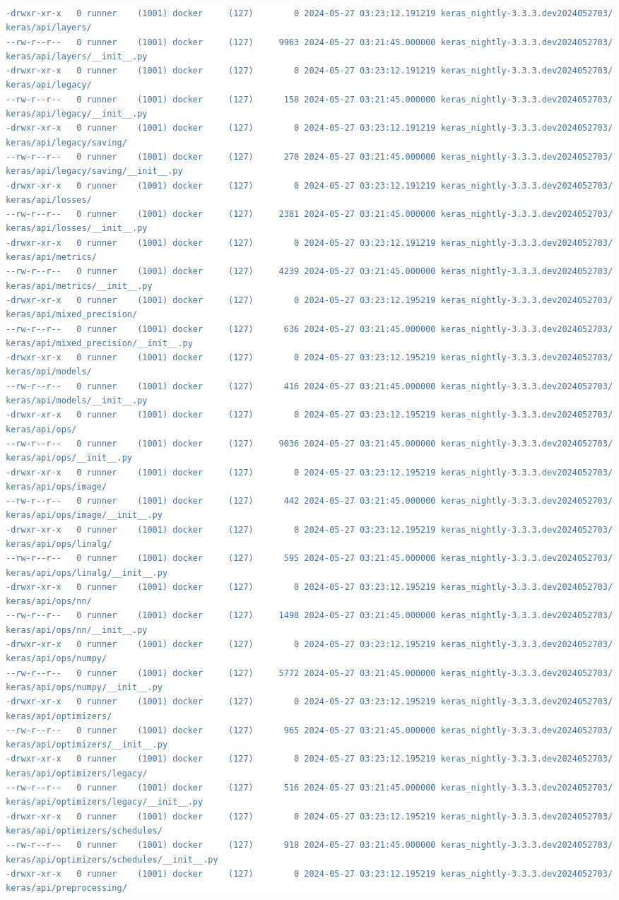 ```diff
-drwxr-xr-x   0 runner    (1001) docker     (127)        0 2024-05-27 03:23:12.191219 keras_nightly-3.3.3.dev2024052703/keras/api/layers/
--rw-r--r--   0 runner    (1001) docker     (127)     9963 2024-05-27 03:21:45.000000 keras_nightly-3.3.3.dev2024052703/keras/api/layers/__init__.py
-drwxr-xr-x   0 runner    (1001) docker     (127)        0 2024-05-27 03:23:12.191219 keras_nightly-3.3.3.dev2024052703/keras/api/legacy/
--rw-r--r--   0 runner    (1001) docker     (127)      158 2024-05-27 03:21:45.000000 keras_nightly-3.3.3.dev2024052703/keras/api/legacy/__init__.py
-drwxr-xr-x   0 runner    (1001) docker     (127)        0 2024-05-27 03:23:12.191219 keras_nightly-3.3.3.dev2024052703/keras/api/legacy/saving/
--rw-r--r--   0 runner    (1001) docker     (127)      270 2024-05-27 03:21:45.000000 keras_nightly-3.3.3.dev2024052703/keras/api/legacy/saving/__init__.py
-drwxr-xr-x   0 runner    (1001) docker     (127)        0 2024-05-27 03:23:12.191219 keras_nightly-3.3.3.dev2024052703/keras/api/losses/
--rw-r--r--   0 runner    (1001) docker     (127)     2381 2024-05-27 03:21:45.000000 keras_nightly-3.3.3.dev2024052703/keras/api/losses/__init__.py
-drwxr-xr-x   0 runner    (1001) docker     (127)        0 2024-05-27 03:23:12.191219 keras_nightly-3.3.3.dev2024052703/keras/api/metrics/
--rw-r--r--   0 runner    (1001) docker     (127)     4239 2024-05-27 03:21:45.000000 keras_nightly-3.3.3.dev2024052703/keras/api/metrics/__init__.py
-drwxr-xr-x   0 runner    (1001) docker     (127)        0 2024-05-27 03:23:12.195219 keras_nightly-3.3.3.dev2024052703/keras/api/mixed_precision/
--rw-r--r--   0 runner    (1001) docker     (127)      636 2024-05-27 03:21:45.000000 keras_nightly-3.3.3.dev2024052703/keras/api/mixed_precision/__init__.py
-drwxr-xr-x   0 runner    (1001) docker     (127)        0 2024-05-27 03:23:12.195219 keras_nightly-3.3.3.dev2024052703/keras/api/models/
--rw-r--r--   0 runner    (1001) docker     (127)      416 2024-05-27 03:21:45.000000 keras_nightly-3.3.3.dev2024052703/keras/api/models/__init__.py
-drwxr-xr-x   0 runner    (1001) docker     (127)        0 2024-05-27 03:23:12.195219 keras_nightly-3.3.3.dev2024052703/keras/api/ops/
--rw-r--r--   0 runner    (1001) docker     (127)     9036 2024-05-27 03:21:45.000000 keras_nightly-3.3.3.dev2024052703/keras/api/ops/__init__.py
-drwxr-xr-x   0 runner    (1001) docker     (127)        0 2024-05-27 03:23:12.195219 keras_nightly-3.3.3.dev2024052703/keras/api/ops/image/
--rw-r--r--   0 runner    (1001) docker     (127)      442 2024-05-27 03:21:45.000000 keras_nightly-3.3.3.dev2024052703/keras/api/ops/image/__init__.py
-drwxr-xr-x   0 runner    (1001) docker     (127)        0 2024-05-27 03:23:12.195219 keras_nightly-3.3.3.dev2024052703/keras/api/ops/linalg/
--rw-r--r--   0 runner    (1001) docker     (127)      595 2024-05-27 03:21:45.000000 keras_nightly-3.3.3.dev2024052703/keras/api/ops/linalg/__init__.py
-drwxr-xr-x   0 runner    (1001) docker     (127)        0 2024-05-27 03:23:12.195219 keras_nightly-3.3.3.dev2024052703/keras/api/ops/nn/
--rw-r--r--   0 runner    (1001) docker     (127)     1498 2024-05-27 03:21:45.000000 keras_nightly-3.3.3.dev2024052703/keras/api/ops/nn/__init__.py
-drwxr-xr-x   0 runner    (1001) docker     (127)        0 2024-05-27 03:23:12.195219 keras_nightly-3.3.3.dev2024052703/keras/api/ops/numpy/
--rw-r--r--   0 runner    (1001) docker     (127)     5772 2024-05-27 03:21:45.000000 keras_nightly-3.3.3.dev2024052703/keras/api/ops/numpy/__init__.py
-drwxr-xr-x   0 runner    (1001) docker     (127)        0 2024-05-27 03:23:12.195219 keras_nightly-3.3.3.dev2024052703/keras/api/optimizers/
--rw-r--r--   0 runner    (1001) docker     (127)      965 2024-05-27 03:21:45.000000 keras_nightly-3.3.3.dev2024052703/keras/api/optimizers/__init__.py
-drwxr-xr-x   0 runner    (1001) docker     (127)        0 2024-05-27 03:23:12.195219 keras_nightly-3.3.3.dev2024052703/keras/api/optimizers/legacy/
--rw-r--r--   0 runner    (1001) docker     (127)      516 2024-05-27 03:21:45.000000 keras_nightly-3.3.3.dev2024052703/keras/api/optimizers/legacy/__init__.py
-drwxr-xr-x   0 runner    (1001) docker     (127)        0 2024-05-27 03:23:12.195219 keras_nightly-3.3.3.dev2024052703/keras/api/optimizers/schedules/
--rw-r--r--   0 runner    (1001) docker     (127)      918 2024-05-27 03:21:45.000000 keras_nightly-3.3.3.dev2024052703/keras/api/optimizers/schedules/__init__.py
-drwxr-xr-x   0 runner    (1001) docker     (127)        0 2024-05-27 03:23:12.195219 keras_nightly-3.3.3.dev2024052703/keras/api/preprocessing/
```
